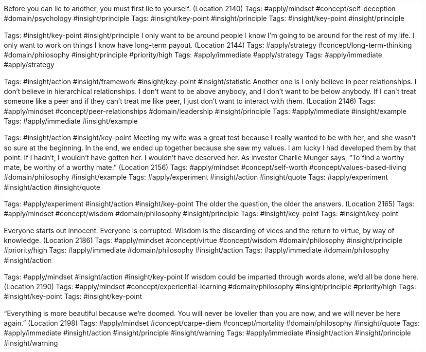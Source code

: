 Before you can lie to another, you must first lie to yourself. (Location 2140)
Tags: #apply/mindset #concept/self-deception #domain/psychology #insight/principle
Tags: #insight/key-point #insight/principle
Tags: #insight/key-point #insight/principle
  
Tags: #insight/key-point #insight/principle
I only want to be around people I know I’m going to be around for the rest of my life. I only want to work on things I know have long-term payout. (Location 2144)
Tags: #apply/strategy #concept/long-term-thinking #domain/philosophy #insight/principle #priority/high
Tags: #apply/immediate #apply/strategy
Tags: #apply/immediate #apply/strategy
  
Tags: #insight/action #insight/framework #insight/key-point #insight/statistic
Another one is I only believe in peer relationships. I don’t believe in hierarchical relationships. I don’t want to be above anybody, and I don’t want to be below anybody. If I can’t treat someone like a peer and if they can’t treat me like peer, I just don’t want to interact with them. (Location 2146)
Tags: #apply/mindset #concept/peer-relationships #domain/leadership #insight/principle
Tags: #apply/immediate #insight/example
Tags: #apply/immediate #insight/example
  
Tags: #insight/action #insight/key-point
Meeting my wife was a great test because I really wanted to be with her, and she wasn’t so sure at the beginning. In the end, we ended up together because she saw my values. I am lucky I had developed them by that point. If I hadn’t, I wouldn’t have gotten her. I wouldn’t have deserved her. As investor Charlie Munger says, “To find a worthy mate, be worthy of a worthy mate.” (Location 2156)
Tags: #apply/mindset #concept/self-worth #concept/values-based-living #domain/philosophy #insight/example
Tags: #apply/experiment #insight/action #insight/quote
Tags: #apply/experiment #insight/action #insight/quote
  
Tags: #apply/experiment #insight/action #insight/key-point
The older the question, the older the answers. (Location 2165)
Tags: #apply/mindset #concept/wisdom #domain/philosophy #insight/principle
Tags: #insight/key-point
Tags: #insight/key-point
  
Everyone starts out innocent. Everyone is corrupted. Wisdom is the discarding of vices and the return to virtue, by way of knowledge. (Location 2186)
Tags: #apply/mindset #concept/virtue #concept/wisdom #domain/philosophy #insight/principle #priority/high
Tags: #apply/immediate #domain/philosophy #insight/action
Tags: #apply/immediate #domain/philosophy #insight/action
  
Tags: #apply/mindset #insight/action #insight/key-point
If wisdom could be imparted through words alone, we’d all be done here. (Location 2190)
Tags: #apply/mindset #concept/experiential-learning #domain/philosophy #insight/principle #priority/high
Tags: #insight/key-point
Tags: #insight/key-point
  
“Everything is more beautiful because we’re doomed. You will never be lovelier than you are now, and we will never be here again.” (Location 2198)
Tags: #apply/mindset #concept/carpe-diem #concept/mortality #domain/philosophy #insight/quote
Tags: #apply/immediate #insight/action #insight/principle #insight/warning
Tags: #apply/immediate #insight/action #insight/principle #insight/warning
  